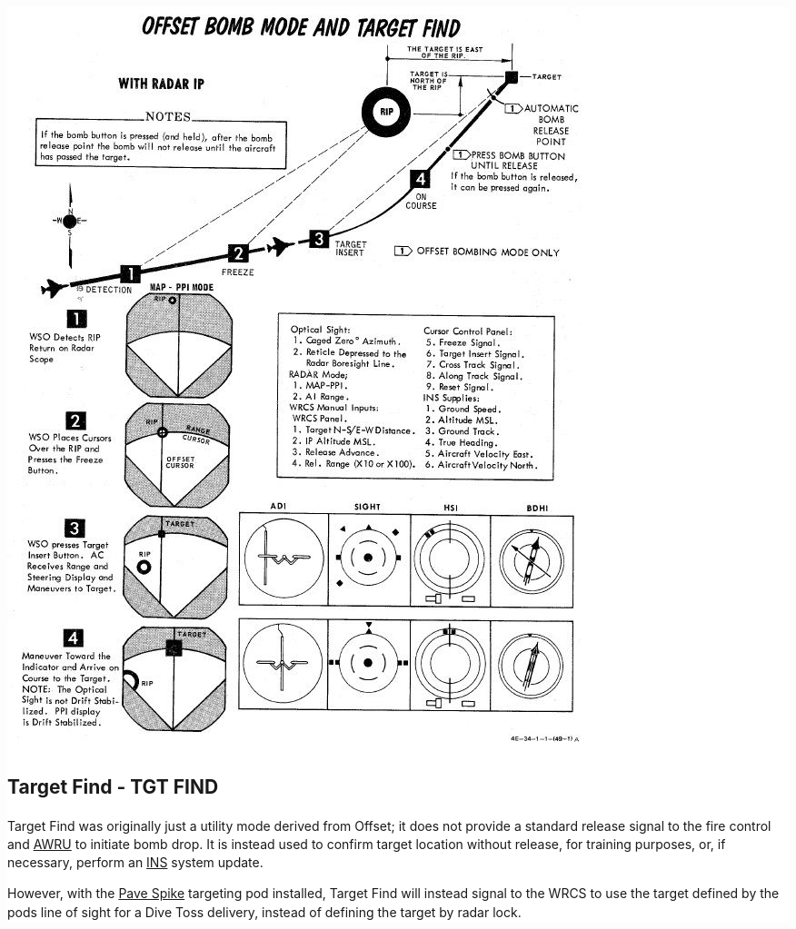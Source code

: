 ![Offset Radar IP](../../../img/offsetrip.jpg)

## Target Find - TGT FIND

Target Find was originally just a utility mode derived from Offset; it does not provide a
standard release signal to the fire control and [AWRU](../../../systems/weapon_systems/awru.md) to
initiate bomb drop. It is instead used to confirm target location without release, for training
purposes, or, if necessary, perform an [INS](../../../systems/nav_com/ins.md) system update.

However, with the [Pave Spike](../../../systems/weapon_systems/pave_spike/overview.md)
targeting pod installed, Target Find will instead signal
to the WRCS to use the target defined by the pods line of sight for a Dive Toss delivery,
instead of defining the target by radar lock.
